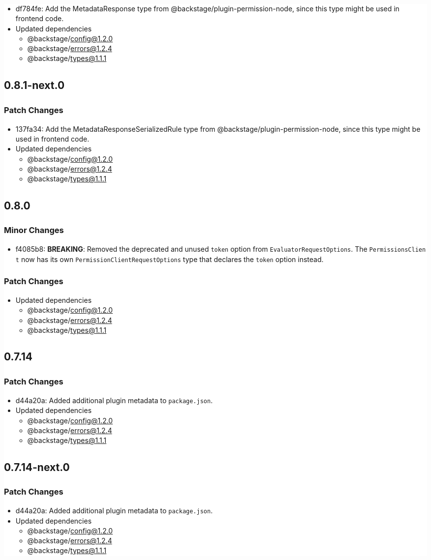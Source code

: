 - df784fe: Add the MetadataResponse type from @backstage/plugin-permission-node, since this
  type might be used in frontend code.
- Updated dependencies
  - @backstage/config@1.2.0
  - @backstage/errors@1.2.4
  - @backstage/types@1.1.1

## 0.8.1-next.0

### Patch Changes

- 137fa34: Add the MetadataResponseSerializedRule type from @backstage/plugin-permission-node, since this type might be used in frontend code.
- Updated dependencies
  - @backstage/config@1.2.0
  - @backstage/errors@1.2.4
  - @backstage/types@1.1.1

## 0.8.0

### Minor Changes

- f4085b8: **BREAKING**: Removed the deprecated and unused `token` option from `EvaluatorRequestOptions`. The `PermissionsClient` now has its own `PermissionClientRequestOptions` type that declares the `token` option instead.

### Patch Changes

- Updated dependencies
  - @backstage/config@1.2.0
  - @backstage/errors@1.2.4
  - @backstage/types@1.1.1

## 0.7.14

### Patch Changes

- d44a20a: Added additional plugin metadata to `package.json`.
- Updated dependencies
  - @backstage/config@1.2.0
  - @backstage/errors@1.2.4
  - @backstage/types@1.1.1

## 0.7.14-next.0

### Patch Changes

- d44a20a: Added additional plugin metadata to `package.json`.
- Updated dependencies
  - @backstage/config@1.2.0
  - @backstage/errors@1.2.4
  - @backstage/types@1.1.1
